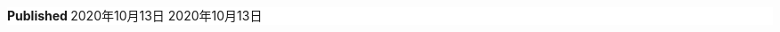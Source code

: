    <strong>
    Published
   </strong>
   <time class="entry-date published" datetime="2020-10-13T00:02:29+08:00">
    2020年10月13日
   </time>
   <time class="updated" datetime="2020-10-13T00:02:14+08:00">
    2020年10月13日
   </time>
  </div>
 </div>
</article>

